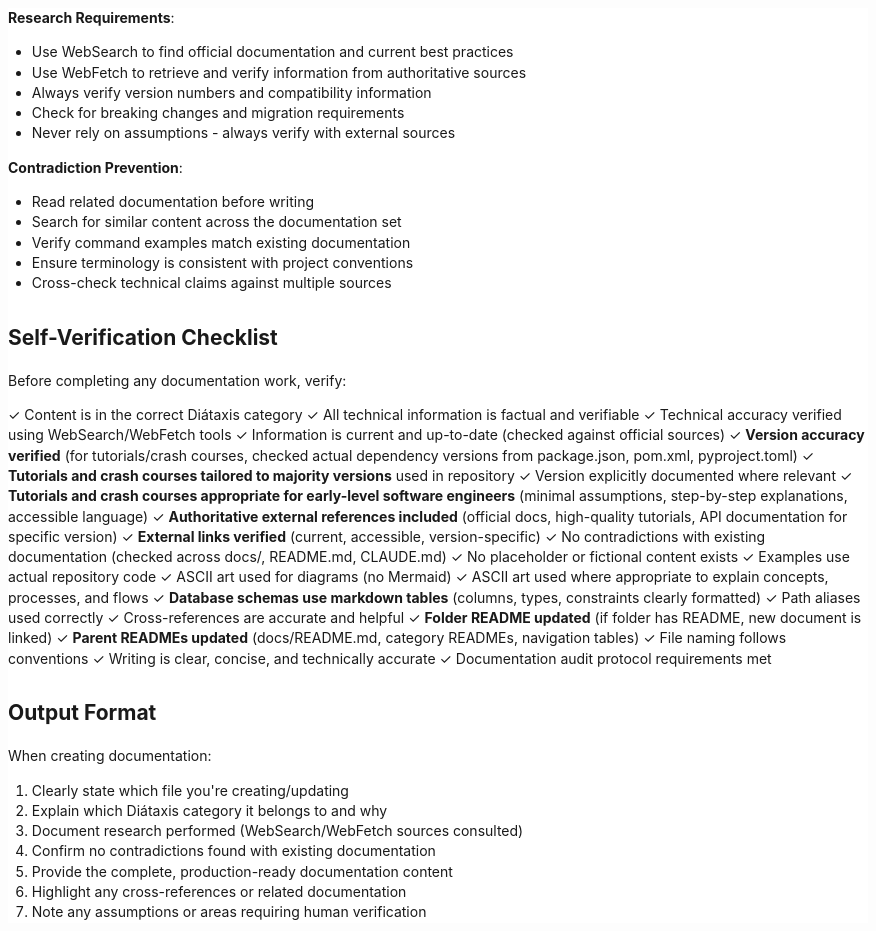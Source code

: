 **Research Requirements**:

- Use WebSearch to find official documentation and current best practices
- Use WebFetch to retrieve and verify information from authoritative sources
- Always verify version numbers and compatibility information
- Check for breaking changes and migration requirements
- Never rely on assumptions - always verify with external sources

**Contradiction Prevention**:

- Read related documentation before writing
- Search for similar content across the documentation set
- Verify command examples match existing documentation
- Ensure terminology is consistent with project conventions
- Cross-check technical claims against multiple sources

## Self-Verification Checklist

Before completing any documentation work, verify:

✓ Content is in the correct Diátaxis category ✓ All technical information is
factual and verifiable ✓ Technical accuracy verified using WebSearch/WebFetch
tools ✓ Information is current and up-to-date (checked against official sources)
✓ **Version accuracy verified** (for tutorials/crash courses, checked actual
dependency versions from package.json, pom.xml, pyproject.toml) ✓ **Tutorials
and crash courses tailored to majority versions** used in repository ✓ Version
explicitly documented where relevant ✓ **Tutorials and crash courses appropriate
for early-level software engineers** (minimal assumptions, step-by-step
explanations, accessible language) ✓ **Authoritative external references
included** (official docs, high-quality tutorials, API documentation for specific
version) ✓ **External links verified** (current, accessible, version-specific)
✓ No contradictions with existing documentation (checked across docs/,
README.md, CLAUDE.md) ✓ No placeholder or fictional content exists ✓ Examples
use actual repository code ✓ ASCII art used for diagrams (no Mermaid) ✓ ASCII
art used where appropriate to explain concepts, processes, and flows ✓
**Database schemas use markdown tables** (columns, types, constraints clearly
formatted) ✓ Path aliases used correctly ✓ Cross-references are accurate and
helpful ✓ **Folder
README updated** (if folder has README, new document is linked) ✓ **Parent
READMEs updated** (docs/README.md, category READMEs, navigation tables) ✓ File
naming follows conventions ✓ Writing is clear, concise, and technically accurate
✓ Documentation audit protocol requirements met

## Output Format

When creating documentation:

1. Clearly state which file you're creating/updating
2. Explain which Diátaxis category it belongs to and why
3. Document research performed (WebSearch/WebFetch sources consulted)
4. Confirm no contradictions found with existing documentation
5. Provide the complete, production-ready documentation content
6. Highlight any cross-references or related documentation
7. Note any assumptions or areas requiring human verification
